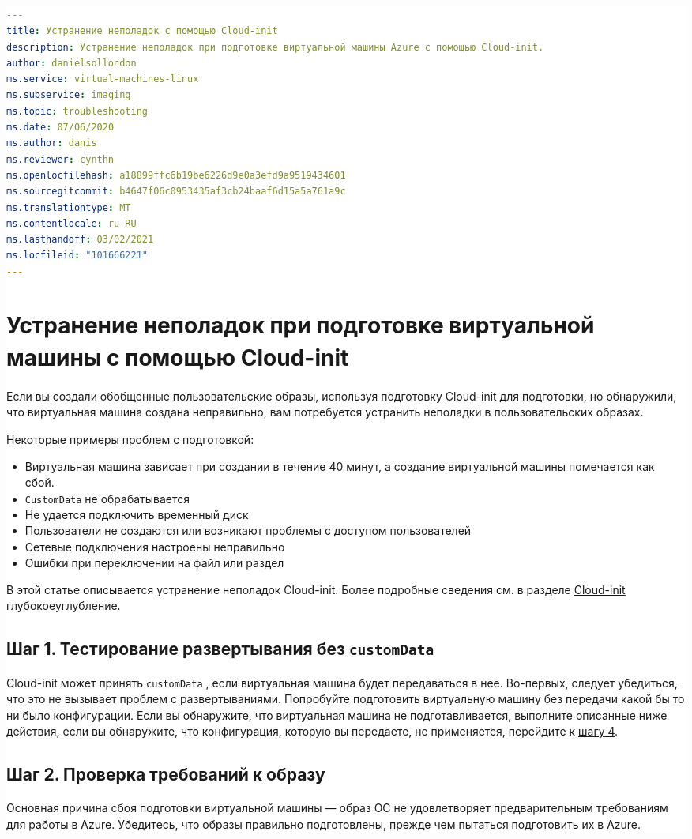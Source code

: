 ```yaml
---
title: Устранение неполадок с помощью Cloud-init
description: Устранение неполадок при подготовке виртуальной машины Azure с помощью Cloud-init.
author: danielsollondon
ms.service: virtual-machines-linux
ms.subservice: imaging
ms.topic: troubleshooting
ms.date: 07/06/2020
ms.author: danis
ms.reviewer: cynthn
ms.openlocfilehash: a18899ffc6b19be6226d9e0a3efd9a9519434601
ms.sourcegitcommit: b4647f06c0953435af3cb24baaf6d15a5a761a9c
ms.translationtype: MT
ms.contentlocale: ru-RU
ms.lasthandoff: 03/02/2021
ms.locfileid: "101666221"
---
```

# <a name="troubleshooting-vm-provisioning-with-cloud-init"></a>Устранение неполадок при подготовке виртуальной машины с помощью Cloud-init

Если вы создали обобщенные пользовательские образы, используя подготовку Cloud-init для подготовки, но обнаружили, что виртуальная машина создана неправильно, вам потребуется устранить неполадки в пользовательских образах.

Некоторые примеры проблем с подготовкой:
- Виртуальная машина зависает при создании в течение 40 минут, а создание виртуальной машины помечается как сбой.
- `CustomData` не обрабатывается
- Не удается подключить временный диск
- Пользователи не создаются или возникают проблемы с доступом пользователей
- Сетевые подключения настроены неправильно
- Ошибки при переключении на файл или раздел

В этой статье описывается устранение неполадок Cloud-init. Более подробные сведения см. в разделе [Cloud-init глубокое](./cloud-init-deep-dive.md)углубление.

## <a name="step-1-test-the-deployment-without-customdata"></a>Шаг 1. Тестирование развертывания без `customData`

Cloud-init может принять `customData` , если виртуальная машина будет передаваться в нее. Во-первых, следует убедиться, что это не вызывает проблем с развертываниями. Попробуйте подготовить виртуальную машину без передачи какой бы то ни было конфигурации. Если вы обнаружите, что виртуальная машина не подготавливается, выполните описанные ниже действия, если вы обнаружите, что конфигурация, которую вы передаете, не применяется, перейдите к [шагу 4](). 

## <a name="step-2-review-image-requirements"></a>Шаг 2. Проверка требований к образу
Основная причина сбоя подготовки виртуальной машины — образ ОС не удовлетворяет предварительным требованиям для работы в Azure. Убедитесь, что образы правильно подготовлены, прежде чем пытаться подготовить их в Azure. 
